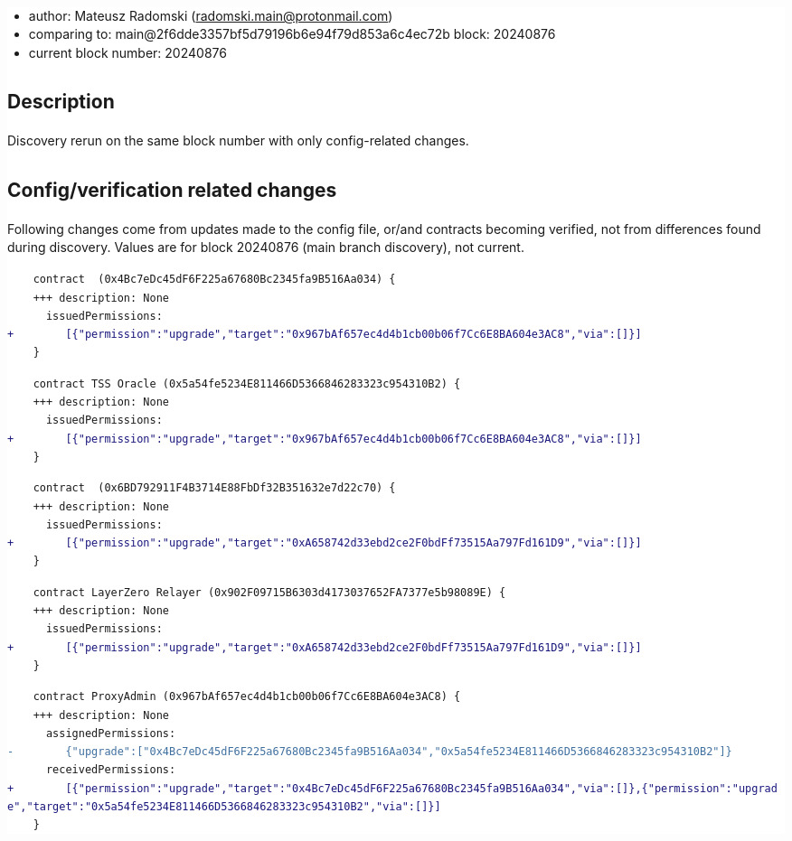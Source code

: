 - author: Mateusz Radomski (<radomski.main@protonmail.com>)
- comparing to: main@2f6dde3357bf5d79196b6e94f79d853a6c4ec72b block: 20240876
- current block number: 20240876

## Description

Discovery rerun on the same block number with only config-related changes.

## Config/verification related changes

Following changes come from updates made to the config file,
or/and contracts becoming verified, not from differences found during
discovery. Values are for block 20240876 (main branch discovery), not current.

```diff
    contract  (0x4Bc7eDc45dF6F225a67680Bc2345fa9B516Aa034) {
    +++ description: None
      issuedPermissions:
+        [{"permission":"upgrade","target":"0x967bAf657ec4d4b1cb00b06f7Cc6E8BA604e3AC8","via":[]}]
    }
```

```diff
    contract TSS Oracle (0x5a54fe5234E811466D5366846283323c954310B2) {
    +++ description: None
      issuedPermissions:
+        [{"permission":"upgrade","target":"0x967bAf657ec4d4b1cb00b06f7Cc6E8BA604e3AC8","via":[]}]
    }
```

```diff
    contract  (0x6BD792911F4B3714E88FbDf32B351632e7d22c70) {
    +++ description: None
      issuedPermissions:
+        [{"permission":"upgrade","target":"0xA658742d33ebd2ce2F0bdFf73515Aa797Fd161D9","via":[]}]
    }
```

```diff
    contract LayerZero Relayer (0x902F09715B6303d4173037652FA7377e5b98089E) {
    +++ description: None
      issuedPermissions:
+        [{"permission":"upgrade","target":"0xA658742d33ebd2ce2F0bdFf73515Aa797Fd161D9","via":[]}]
    }
```

```diff
    contract ProxyAdmin (0x967bAf657ec4d4b1cb00b06f7Cc6E8BA604e3AC8) {
    +++ description: None
      assignedPermissions:
-        {"upgrade":["0x4Bc7eDc45dF6F225a67680Bc2345fa9B516Aa034","0x5a54fe5234E811466D5366846283323c954310B2"]}
      receivedPermissions:
+        [{"permission":"upgrade","target":"0x4Bc7eDc45dF6F225a67680Bc2345fa9B516Aa034","via":[]},{"permission":"upgrade","target":"0x5a54fe5234E811466D5366846283323c954310B2","via":[]}]
    }
```
